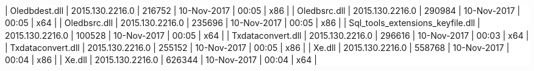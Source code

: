| Oledbdest.dll                                                | 2015.130.2216.0 | 216752    | 10-Nov-2017 | 00:05 | x86      |
| Oledbsrc.dll                                                 | 2015.130.2216.0 | 290984    | 10-Nov-2017 | 00:05 | x64      |
| Oledbsrc.dll                                                 | 2015.130.2216.0 | 235696    | 10-Nov-2017 | 00:05 | x86      |
| Sql_tools_extensions_keyfile.dll                             | 2015.130.2216.0 | 100528    | 10-Nov-2017 | 00:05 | x64      |
| Txdataconvert.dll                                            | 2015.130.2216.0 | 296616    | 10-Nov-2017 | 00:03 | x64      |
| Txdataconvert.dll                                            | 2015.130.2216.0 | 255152    | 10-Nov-2017 | 00:05 | x86      |
| Xe.dll                                                       | 2015.130.2216.0 | 558768    | 10-Nov-2017 | 00:04 | x86      |
| Xe.dll                                                       | 2015.130.2216.0 | 626344    | 10-Nov-2017 | 00:04 | x64      |
